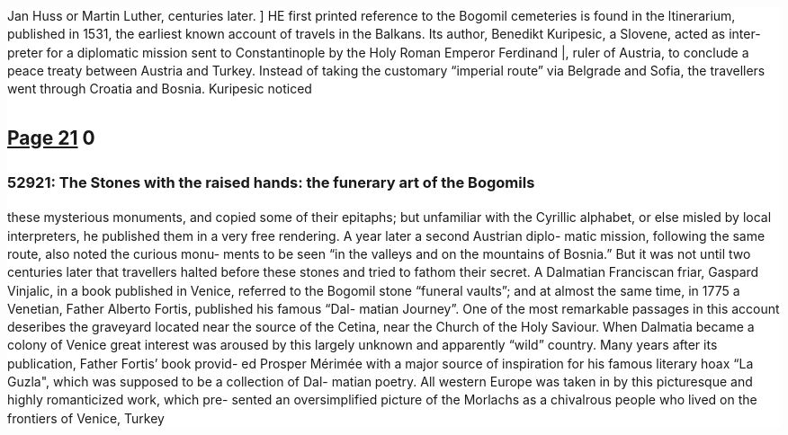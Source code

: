 Jan Huss or Martin Luther, centuries 
later. 
] HE first printed reference 
to the Bogomil cemeteries is found in 
the ltinerarium, published in 1531, the 
earliest known account of travels in 
the Balkans. Its author, Benedikt 
Kuripesic, a Slovene, acted as inter- 
preter for a diplomatic mission sent 
to Constantinople by the Holy Roman 
Emperor Ferdinand |, ruler of Austria, 
to conclude a peace treaty between 
Austria and Turkey. 
Instead of taking the customary 
“imperial route” via Belgrade and 
Sofia, the travellers went through 
Croatia and Bosnia. Kuripesic noticed

## [Page 21](https://demo.humlab.umu.se/courier/078268engo.pdf#page=21) 0

### 52921: The Stones with the raised hands: the funerary art of the Bogomils

these mysterious monuments, and 
copied some of their epitaphs; but 
unfamiliar with the Cyrillic alphabet, 
or else misled by local interpreters, he 
published them in a very free rendering. 
A year later a second Austrian diplo- 
matic mission, following the same 
route, also noted the curious monu- 
ments to be seen “in the valleys and 
on the mountains of Bosnia.” 
But it was not until two centuries 
later that travellers halted before these 
stones and tried to fathom their secret. 
A Dalmatian Franciscan friar, Gaspard 
Vinjalic, in a book published in Venice, 
referred to the Bogomil stone “funeral 
vaults”; and at almost the same time, 
in 1775 a Venetian, Father Alberto 
Fortis, published his famous “Dal- 
matian Journey”. One of the most 
remarkable passages in this account 
deseribes the graveyard located near 
the source of the Cetina, near the 
Church of the Holy Saviour. 
When Dalmatia became a colony of 
Venice great interest was aroused by 
this largely unknown and apparently 
“wild” country. Many years after its 
publication, Father Fortis’ book provid- 
ed Prosper Mérimée with a major 
source of inspiration for his famous 
literary hoax “La Guzla", which was 
supposed to be a collection of Dal- 
matian poetry. All western Europe 
was taken in by this picturesque and 
highly romanticized work, which pre- 
sented an oversimplified picture of the 
Morlachs as a chivalrous people who 
lived on the frontiers of Venice, Turkey 